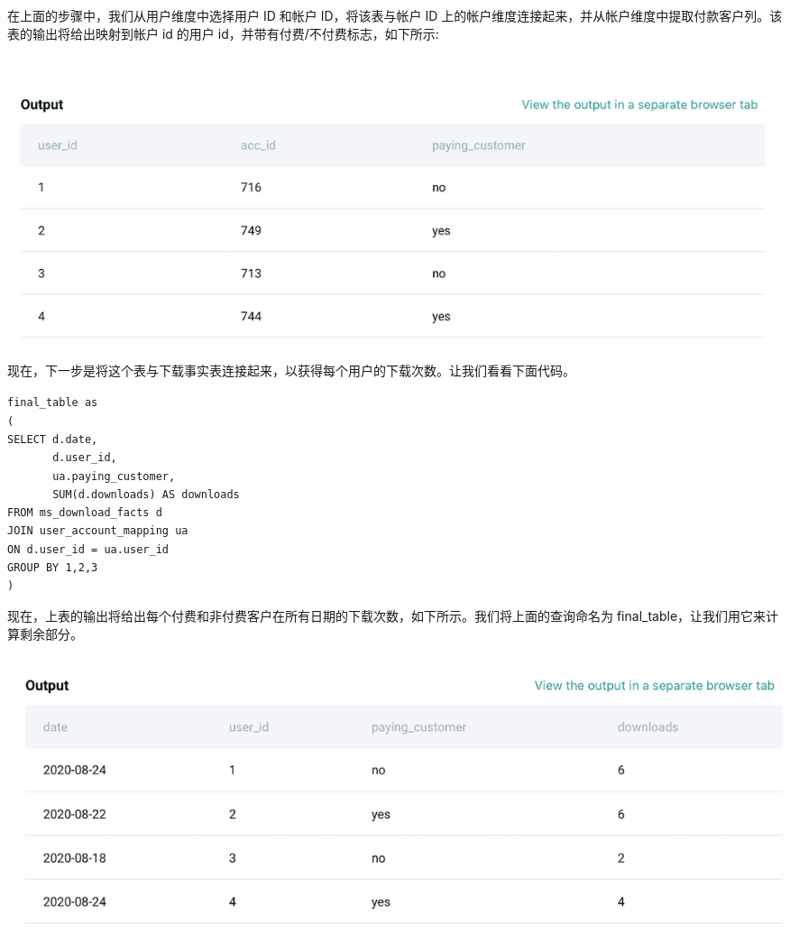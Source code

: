 在上面的步骤中，我们从用户维度中选择用户 ID 和帐户 ID，将该表与帐户 ID 上的帐户维度连接起来，并从帐户维度中提取付款客户列。该表的输出将给出映射到帐户 id 的用户 id，并带有付费/不付费标志，如下所示:

![](img/43871caa4eb413e4cbc540f386ed4fd9.png)

现在，下一步是将这个表与下载事实表连接起来，以获得每个用户的下载次数。让我们看看下面代码。

```
final_table as 
(
SELECT d.date,
       d.user_id,
       ua.paying_customer,
       SUM(d.downloads) AS downloads
FROM ms_download_facts d
JOIN user_account_mapping ua
ON d.user_id = ua.user_id
GROUP BY 1,2,3
)
```

现在，上表的输出将给出每个付费和非付费客户在所有日期的下载次数，如下所示。我们将上面的查询命名为 final_table，让我们用它来计算剩余部分。

![](img/135682a59d6ab2d267dbe22d18487b1f.png)
